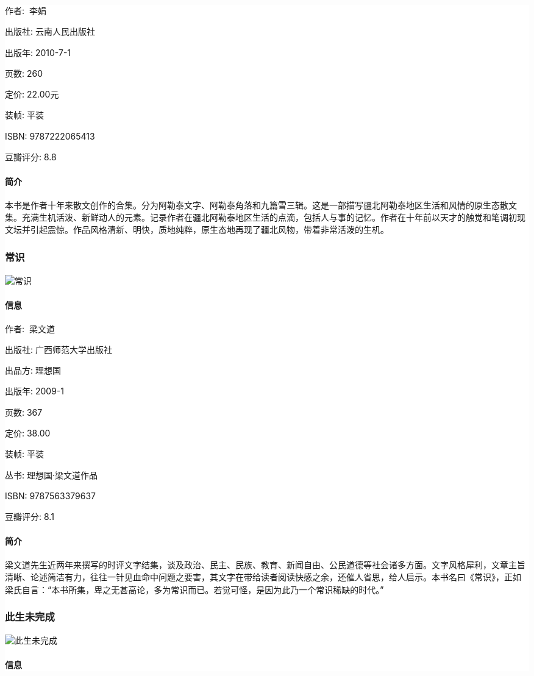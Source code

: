 作者:  李娟 

出版社: 云南人民出版社 

出版年: 2010-7-1 

页数: 260 

定价: 22.00元 

装帧: 平装 

ISBN: 9787222065413

豆瓣评分: 8.8

#### 简介

本书是作者十年来散文创作的合集。分为阿勒泰文字、阿勒泰角落和九篇雪三辑。这是一部描写疆北阿勒泰地区生活和风情的原生态散文集。充满生机活泼、新鲜动人的元素。记录作者在疆北阿勒泰地区生活的点滴，包括人与事的记忆。作者在十年前以天才的触觉和笔调初现文坛并引起震惊。作品风格清新、明快，质地纯粹，原生态地再现了疆北风物，带着非常活泼的生机。



### 常识

![常识](https://img3.doubanio.com/view/subject/l/public/s3588323.jpg)

#### 信息

作者:  梁文道 

出版社: 广西师范大学出版社 

出品方: 理想国 

出版年: 2009-1 

页数: 367 

定价: 38.00 

装帧: 平装 

丛书: 理想国·梁文道作品 

ISBN: 9787563379637

豆瓣评分: 8.1

#### 简介

梁文道先生近两年来撰写的时评文字结集，谈及政治、民主、民族、教育、新闻自由、公民道德等社会诸多方面。文字风格犀利，文章主旨清晰、论述简洁有力，往往一针见血命中问题之要害，其文字在带给读者阅读快感之余，还催人省思，给人启示。本书名曰《常识》，正如梁氏自言：“本书所集，卑之无甚高论，多为常识而已。若觉可怪，是因为此乃一个常识稀缺的时代。”



### 此生未完成

![此生未完成](https://img3.doubanio.com/view/subject/l/public/s6343233.jpg)

#### 信息
